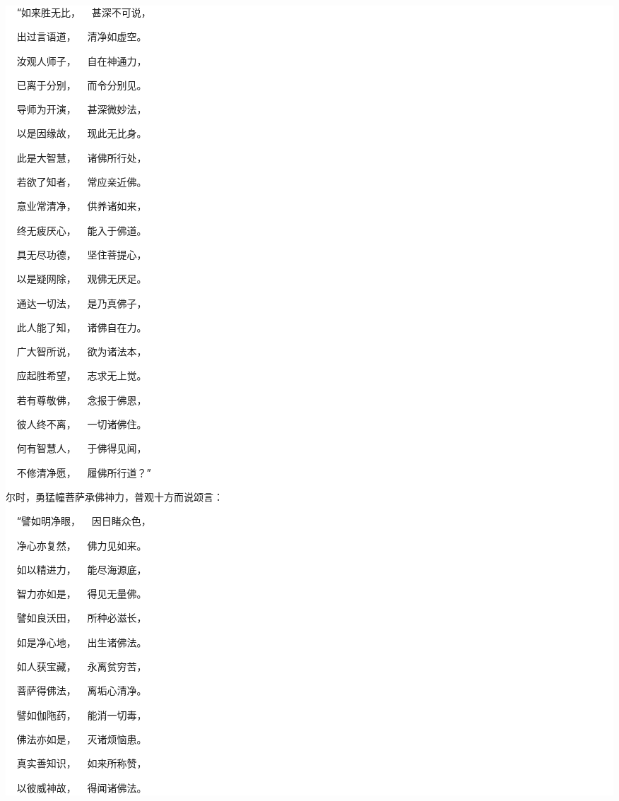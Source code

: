 &nbsp;&nbsp;&nbsp;&nbsp;“如来胜无比，&nbsp;&nbsp;&nbsp;&nbsp;甚深不可说，

&nbsp;&nbsp;&nbsp;&nbsp;出过言语道，&nbsp;&nbsp;&nbsp;&nbsp;清净如虚空。

&nbsp;&nbsp;&nbsp;&nbsp;汝观人师子，&nbsp;&nbsp;&nbsp;&nbsp;自在神通力，

&nbsp;&nbsp;&nbsp;&nbsp;已离于分别，&nbsp;&nbsp;&nbsp;&nbsp;而令分别见。

&nbsp;&nbsp;&nbsp;&nbsp;导师为开演，&nbsp;&nbsp;&nbsp;&nbsp;甚深微妙法，

&nbsp;&nbsp;&nbsp;&nbsp;以是因缘故，&nbsp;&nbsp;&nbsp;&nbsp;现此无比身。

&nbsp;&nbsp;&nbsp;&nbsp;此是大智慧，&nbsp;&nbsp;&nbsp;&nbsp;诸佛所行处，

&nbsp;&nbsp;&nbsp;&nbsp;若欲了知者，&nbsp;&nbsp;&nbsp;&nbsp;常应亲近佛。

&nbsp;&nbsp;&nbsp;&nbsp;意业常清净，&nbsp;&nbsp;&nbsp;&nbsp;供养诸如来，

&nbsp;&nbsp;&nbsp;&nbsp;终无疲厌心，&nbsp;&nbsp;&nbsp;&nbsp;能入于佛道。

&nbsp;&nbsp;&nbsp;&nbsp;具无尽功德，&nbsp;&nbsp;&nbsp;&nbsp;坚住菩提心，

&nbsp;&nbsp;&nbsp;&nbsp;以是疑网除，&nbsp;&nbsp;&nbsp;&nbsp;观佛无厌足。

&nbsp;&nbsp;&nbsp;&nbsp;通达一切法，&nbsp;&nbsp;&nbsp;&nbsp;是乃真佛子，

&nbsp;&nbsp;&nbsp;&nbsp;此人能了知，&nbsp;&nbsp;&nbsp;&nbsp;诸佛自在力。

&nbsp;&nbsp;&nbsp;&nbsp;广大智所说，&nbsp;&nbsp;&nbsp;&nbsp;欲为诸法本，

&nbsp;&nbsp;&nbsp;&nbsp;应起胜希望，&nbsp;&nbsp;&nbsp;&nbsp;志求无上觉。

&nbsp;&nbsp;&nbsp;&nbsp;若有尊敬佛，&nbsp;&nbsp;&nbsp;&nbsp;念报于佛恩，

&nbsp;&nbsp;&nbsp;&nbsp;彼人终不离，&nbsp;&nbsp;&nbsp;&nbsp;一切诸佛住。

&nbsp;&nbsp;&nbsp;&nbsp;何有智慧人，&nbsp;&nbsp;&nbsp;&nbsp;于佛得见闻，

&nbsp;&nbsp;&nbsp;&nbsp;不修清净愿，&nbsp;&nbsp;&nbsp;&nbsp;履佛所行道？”

尔时，勇猛幢菩萨承佛神力，普观十方而说颂言：

&nbsp;&nbsp;&nbsp;&nbsp;“譬如明净眼，&nbsp;&nbsp;&nbsp;&nbsp;因日睹众色，

&nbsp;&nbsp;&nbsp;&nbsp;净心亦复然，&nbsp;&nbsp;&nbsp;&nbsp;佛力见如来。

&nbsp;&nbsp;&nbsp;&nbsp;如以精进力，&nbsp;&nbsp;&nbsp;&nbsp;能尽海源底，

&nbsp;&nbsp;&nbsp;&nbsp;智力亦如是，&nbsp;&nbsp;&nbsp;&nbsp;得见无量佛。

&nbsp;&nbsp;&nbsp;&nbsp;譬如良沃田，&nbsp;&nbsp;&nbsp;&nbsp;所种必滋长，

&nbsp;&nbsp;&nbsp;&nbsp;如是净心地，&nbsp;&nbsp;&nbsp;&nbsp;出生诸佛法。

&nbsp;&nbsp;&nbsp;&nbsp;如人获宝藏，&nbsp;&nbsp;&nbsp;&nbsp;永离贫穷苦，

&nbsp;&nbsp;&nbsp;&nbsp;菩萨得佛法，&nbsp;&nbsp;&nbsp;&nbsp;离垢心清净。

&nbsp;&nbsp;&nbsp;&nbsp;譬如伽陁药，&nbsp;&nbsp;&nbsp;&nbsp;能消一切毒，

&nbsp;&nbsp;&nbsp;&nbsp;佛法亦如是，&nbsp;&nbsp;&nbsp;&nbsp;灭诸烦恼患。

&nbsp;&nbsp;&nbsp;&nbsp;真实善知识，&nbsp;&nbsp;&nbsp;&nbsp;如来所称赞，

&nbsp;&nbsp;&nbsp;&nbsp;以彼威神故，&nbsp;&nbsp;&nbsp;&nbsp;得闻诸佛法。
